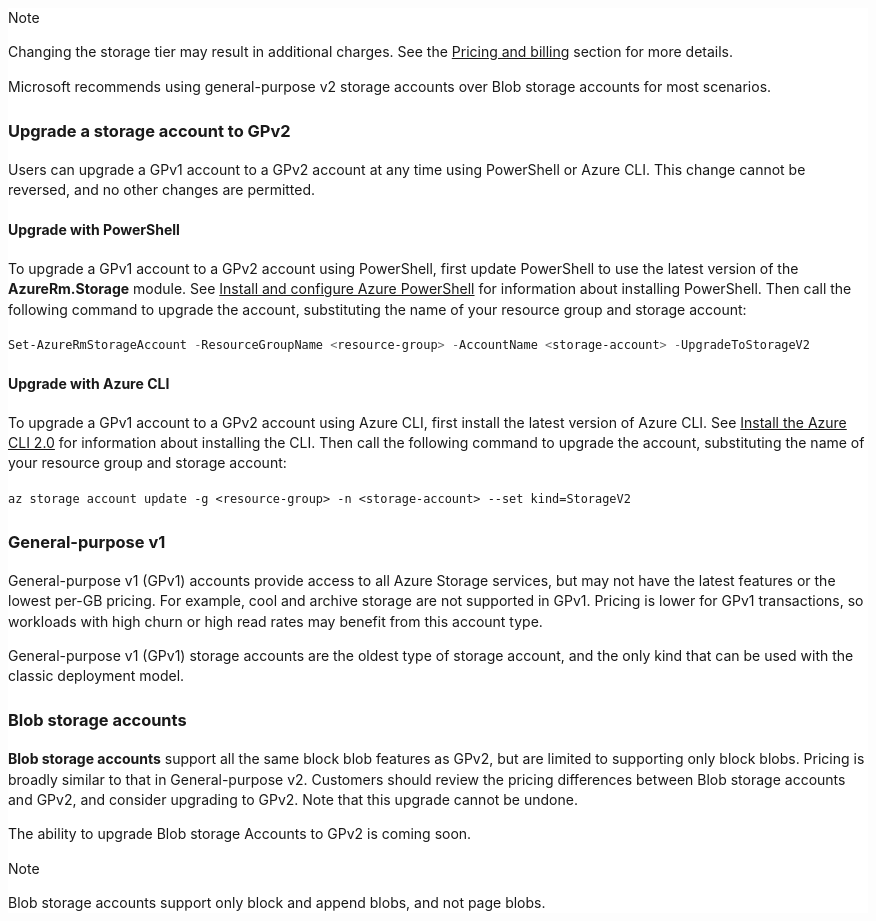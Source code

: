 > [!NOTE]
> Changing the storage tier may result in additional charges. See the [Pricing and billing](#pricing-and-billing) section for more details.
>
> Microsoft recommends using general-purpose v2 storage accounts over Blob storage accounts for most scenarios.

### Upgrade a storage account to GPv2

Users can upgrade a GPv1 account to a GPv2 account at any time using PowerShell or Azure CLI. This change cannot be reversed, and no other changes are permitted.

#### Upgrade with PowerShell

To upgrade a GPv1 account to a GPv2 account using PowerShell, first update PowerShell to use the latest version of the **AzureRm.Storage** module. See [Install and configure Azure PowerShell](https://docs.microsoft.com/powershell/azure/install-azurerm-ps) for information about installing PowerShell. Then call the following command to upgrade the account, substituting the name of your resource group and storage account:

```powershell
Set-AzureRmStorageAccount -ResourceGroupName <resource-group> -AccountName <storage-account> -UpgradeToStorageV2
```

#### Upgrade with Azure CLI

To upgrade a GPv1 account to a GPv2 account using Azure CLI, first install the latest version of Azure CLI. See [Install the Azure CLI 2.0](https://docs.microsoft.com/cli/azure/install-azure-cli?view=azure-cli-latest) for information about installing the CLI. Then call the following command to upgrade the account, substituting the name of your resource group and storage account:

```cli
az storage account update -g <resource-group> -n <storage-account> --set kind=StorageV2
```` 

### General-purpose v1

General-purpose v1 (GPv1) accounts provide access to all Azure Storage services, but may not have the latest features or the lowest per-GB pricing. For example, cool and archive storage are not supported in GPv1. Pricing is lower for GPv1 transactions, so workloads with high churn or high read rates may benefit from this account type.

General-purpose v1 (GPv1) storage accounts are the oldest type of storage account, and the only kind that can be used with the classic deployment model. 

### Blob storage accounts

**Blob storage accounts** support all the same block blob features as GPv2, but are limited to supporting only block blobs. Pricing is broadly similar to that in General-purpose v2. Customers should review the pricing differences between Blob storage accounts and GPv2, and consider upgrading to GPv2. Note that this upgrade cannot be undone.

The ability to upgrade Blob storage Accounts to GPv2 is coming soon.

> [!NOTE]
> Blob storage accounts support only block and append blobs, and not page blobs.

